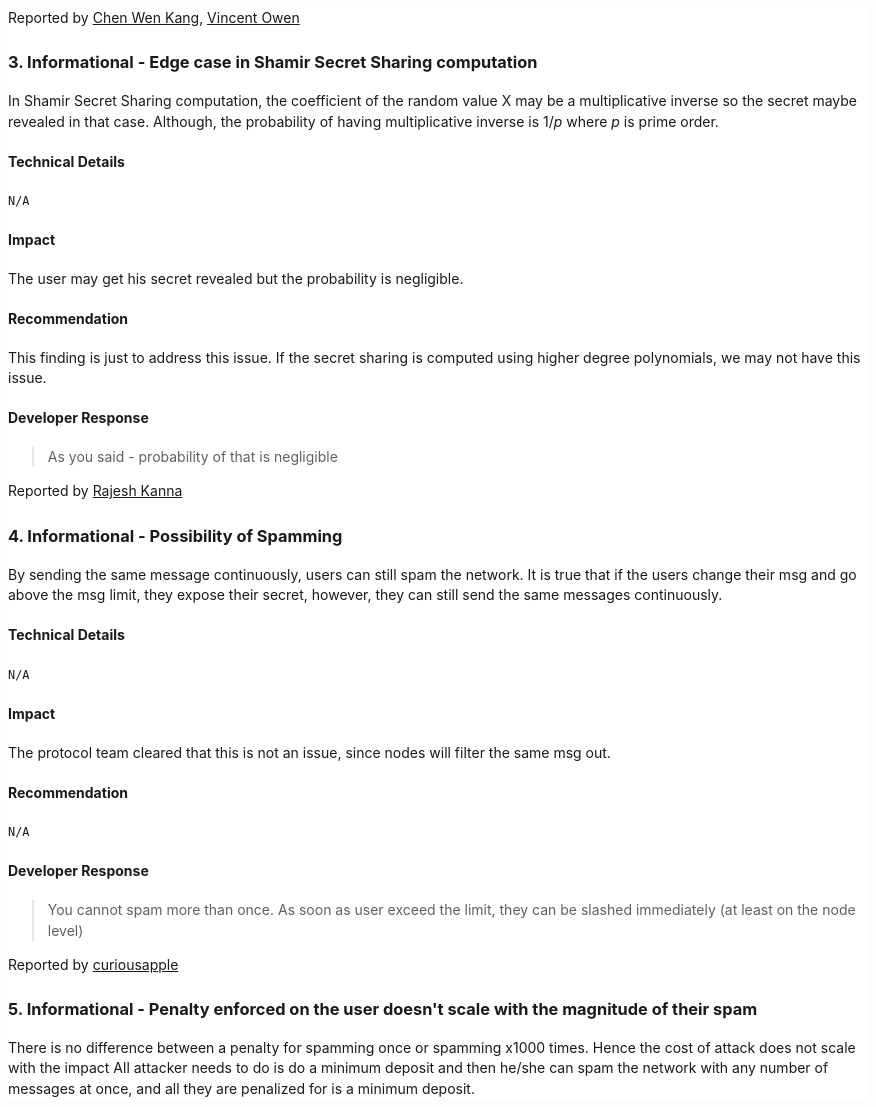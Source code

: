 Reported by [Chen Wen Kang](https://github.com/cwkang1998), [Vincent Owen](https://github.com/makluganteng)

### 3. Informational - Edge case in Shamir Secret Sharing computation

In Shamir Secret Sharing computation, the coefficient of the random value X may be a multiplicative inverse so the secret maybe revealed in that case. Although, the probability of having multiplicative inverse is $1/p$ where $p$ is prime order.

#### Technical Details

`N/A`

#### Impact
The user may get his secret revealed but the probability is negligible.

#### Recommendation

This finding is just to address this issue. If the secret sharing is computed using higher degree polynomials, we may not have this issue.

#### Developer Response
> As you said - probability of that is negligible

Reported by [Rajesh Kanna](https://github.com/RajeshRk18)

### 4. Informational - Possibility of Spamming

By sending the same message continuously, users can still spam the network. It is true that if the users change their msg and go above the msg limit, they expose their secret, however, they can still send the same messages continuously.

#### Technical Details

`N/A`

#### Impact
The protocol team cleared that this is not an issue, since nodes will filter the same msg out.

#### Recommendation

`N/A`

#### Developer Response
> You cannot spam more than once. As soon as user exceed the limit, they can be slashed immediately (at least on the node level)

Reported by [curiousapple](https://github.com/abhishekvispute)

### 5. Informational - Penalty enforced on the user doesn't scale with the magnitude of their spam

There is no difference between a penalty for spamming once or spamming x1000 times.
Hence the cost of attack does not scale with the impact
All attacker needs to do is do a minimum deposit and then he/she can spam the network with any number of messages at once, and all they are penalized for is a minimum deposit.
